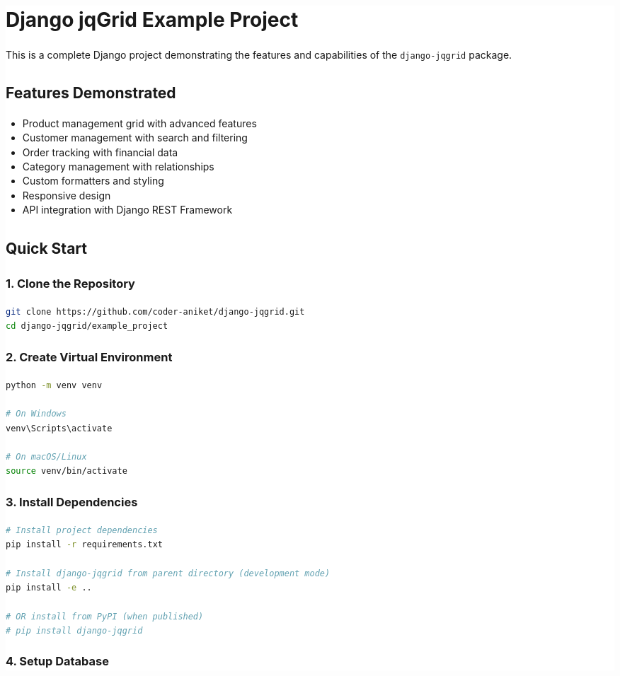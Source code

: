 # Django jqGrid Example Project

This is a complete Django project demonstrating the features and capabilities of the `django-jqgrid` package.

## Features Demonstrated

- Product management grid with advanced features
- Customer management with search and filtering
- Order tracking with financial data
- Category management with relationships
- Custom formatters and styling
- Responsive design
- API integration with Django REST Framework

## Quick Start

### 1. Clone the Repository

```bash
git clone https://github.com/coder-aniket/django-jqgrid.git
cd django-jqgrid/example_project
```

### 2. Create Virtual Environment

```bash
python -m venv venv

# On Windows
venv\Scripts\activate

# On macOS/Linux
source venv/bin/activate
```

### 3. Install Dependencies

```bash
# Install project dependencies
pip install -r requirements.txt

# Install django-jqgrid from parent directory (development mode)
pip install -e ..

# OR install from PyPI (when published)
# pip install django-jqgrid
```

### 4. Setup Database
